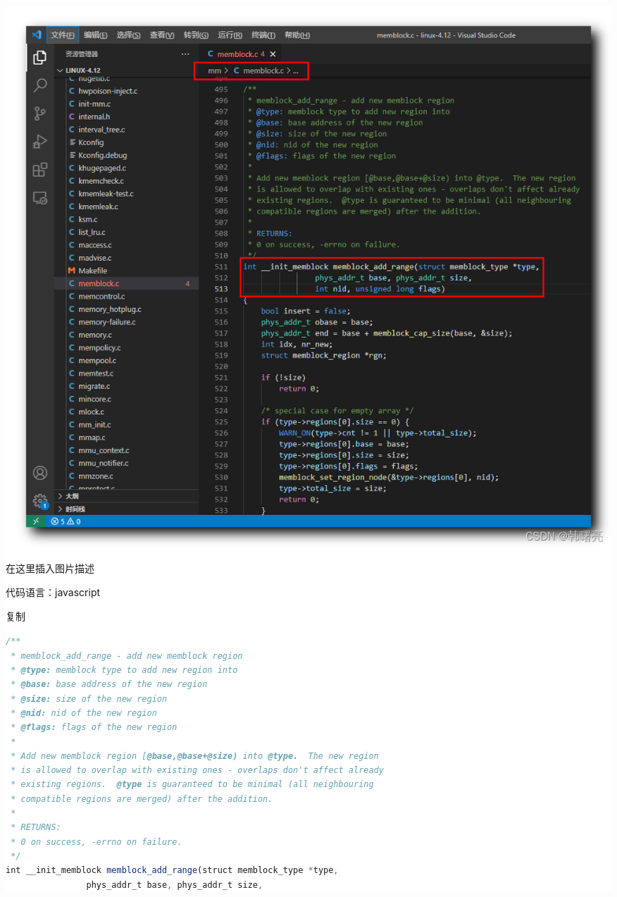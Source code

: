 ![在这里插入图片描述](image/10d120443c9cfa394154817f331b3079.png)

在这里插入图片描述

代码语言：javascript

复制

```javascript
/**
 * memblock_add_range - add new memblock region
 * @type: memblock type to add new region into
 * @base: base address of the new region
 * @size: size of the new region
 * @nid: nid of the new region
 * @flags: flags of the new region
 *
 * Add new memblock region [@base,@base+@size) into @type.  The new region
 * is allowed to overlap with existing ones - overlaps don't affect already
 * existing regions.  @type is guaranteed to be minimal (all neighbouring
 * compatible regions are merged) after the addition.
 *
 * RETURNS:
 * 0 on success, -errno on failure.
 */
int __init_memblock memblock_add_range(struct memblock_type *type,
				phys_addr_t base, phys_addr_t size,
```